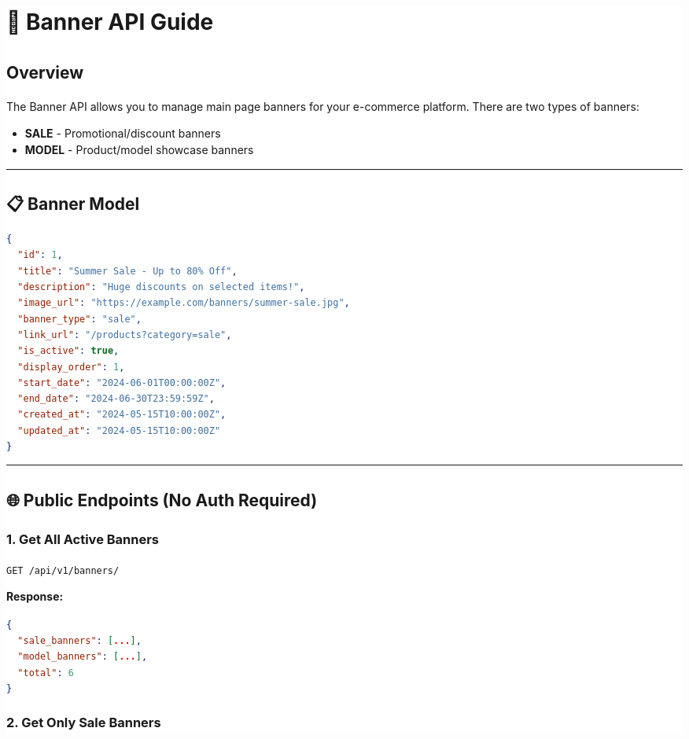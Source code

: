 # 🎨 Banner API Guide

## Overview

The Banner API allows you to manage main page banners for your e-commerce platform. There are two types of banners:

- **SALE** - Promotional/discount banners
- **MODEL** - Product/model showcase banners

---

## 📋 Banner Model

```json
{
  "id": 1,
  "title": "Summer Sale - Up to 80% Off",
  "description": "Huge discounts on selected items!",
  "image_url": "https://example.com/banners/summer-sale.jpg",
  "banner_type": "sale",
  "link_url": "/products?category=sale",
  "is_active": true,
  "display_order": 1,
  "start_date": "2024-06-01T00:00:00Z",
  "end_date": "2024-06-30T23:59:59Z",
  "created_at": "2024-05-15T10:00:00Z",
  "updated_at": "2024-05-15T10:00:00Z"
}
```

---

## 🌐 Public Endpoints (No Auth Required)

### 1. Get All Active Banners

```
GET /api/v1/banners/
```

**Response:**

```json
{
  "sale_banners": [...],
  "model_banners": [...],
  "total": 6
}
```

### 2. Get Only Sale Banners
